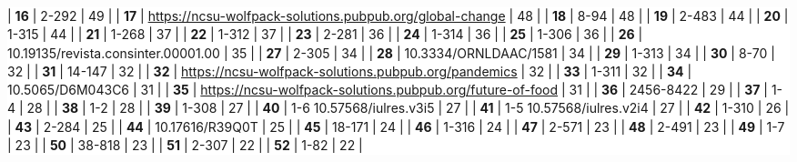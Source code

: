 | **16**  | 2-292                                                     | 49                   |
| **17**  | https://ncsu-wolfpack-solutions.pubpub.org/global-change  | 48                   |
| **18**  | 8-94                                                      | 48                   |
| **19**  | 2-483                                                     | 44                   |
| **20**  | 1-315                                                     | 44                   |
| **21**  | 1-268                                                     | 37                   |
| **22**  | 1-312                                                     | 37                   |
| **23**  | 2-281                                                     | 36                   |
| **24**  | 1-314                                                     | 36                   |
| **25**  | 1-306                                                     | 36                   |
| **26**  | 10.19135/revista.consinter.00001.00                       | 35                   |
| **27**  | 2-305                                                     | 34                   |
| **28**  | 10.3334/ORNLDAAC/1581                                     | 34                   |
| **29**  | 1-313                                                     | 34                   |
| **30**  | 8-70                                                      | 32                   |
| **31**  | 14-147                                                    | 32                   |
| **32**  | https://ncsu-wolfpack-solutions.pubpub.org/pandemics      | 32                   |
| **33**  | 1-311                                                     | 32                   |
| **34**  | 10.5065/D6M043C6                                          | 31                   |
| **35**  | https://ncsu-wolfpack-solutions.pubpub.org/future-of-food | 31                   |
| **36**  | 2456-8422                                                 | 29                   |
| **37**  | 1-4                                                       | 28                   |
| **38**  | 1-2                                                       | 28                   |
| **39**  | 1-308                                                     | 27                   |
| **40**  | 1-6 10.57568/iulres.v3i5                                  | 27                   |
| **41**  | 1-5 10.57568/iulres.v2i4                                  | 27                   |
| **42**  | 1-310                                                     | 26                   |
| **43**  | 2-284                                                     | 25                   |
| **44**  | 10.17616/R39Q0T                                           | 25                   |
| **45**  | 18-171                                                    | 24                   |
| **46**  | 1-316                                                     | 24                   |
| **47**  | 2-571                                                     | 23                   |
| **48**  | 2-491                                                     | 23                   |
| **49**  | 1-7                                                       | 23                   |
| **50**  | 38-818                                                    | 23                   |
| **51**  | 2-307                                                     | 22                   |
| **52**  | 1-82                                                      | 22                   |